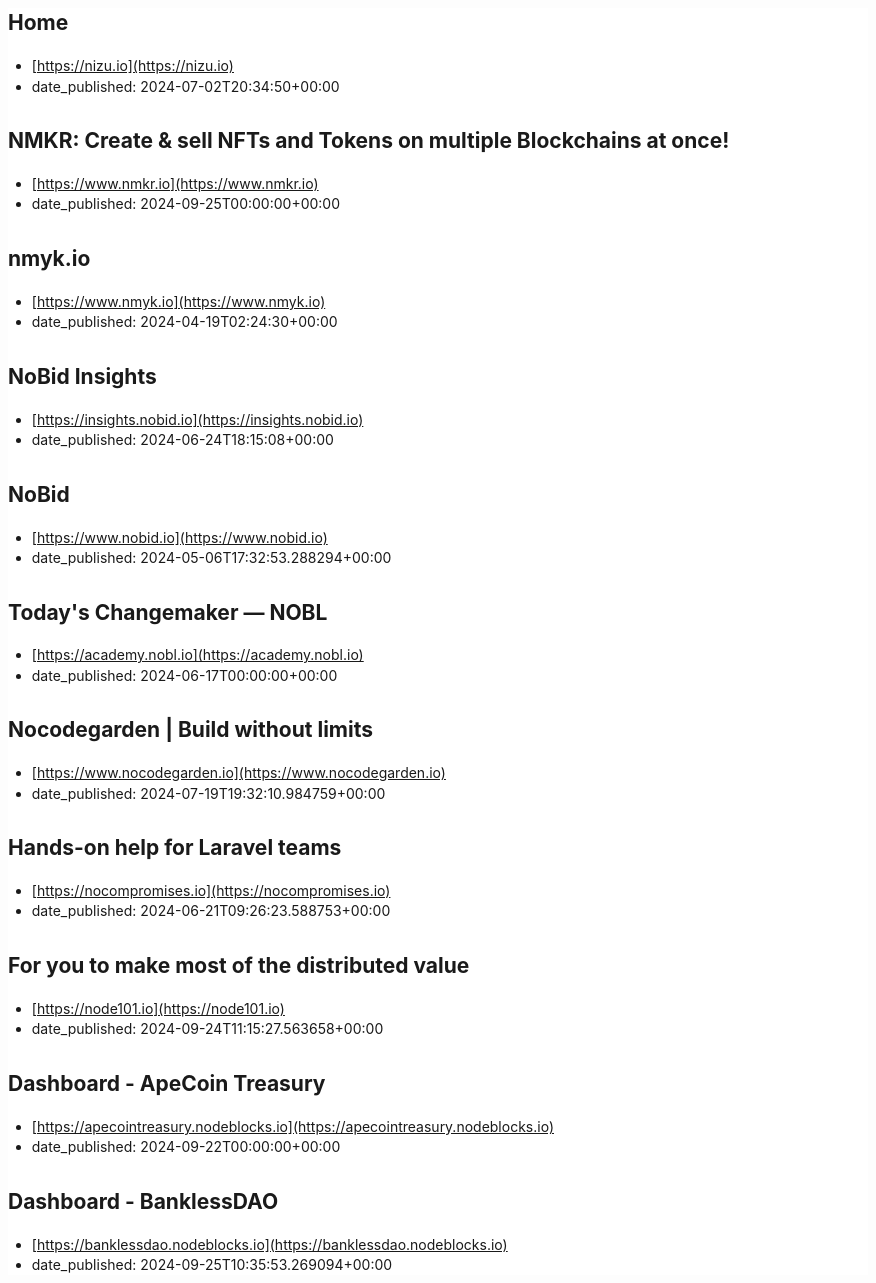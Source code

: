  ## Home
 - [https://nizu.io](https://nizu.io)
 - date_published: 2024-07-02T20:34:50+00:00

 ## NMKR: Create & sell NFTs and Tokens on multiple Blockchains at once!
 - [https://www.nmkr.io](https://www.nmkr.io)
 - date_published: 2024-09-25T00:00:00+00:00

 ## nmyk.io
 - [https://www.nmyk.io](https://www.nmyk.io)
 - date_published: 2024-04-19T02:24:30+00:00

 ## NoBid Insights
 - [https://insights.nobid.io](https://insights.nobid.io)
 - date_published: 2024-06-24T18:15:08+00:00

 ## NoBid
 - [https://www.nobid.io](https://www.nobid.io)
 - date_published: 2024-05-06T17:32:53.288294+00:00

 ## Today's Changemaker — NOBL
 - [https://academy.nobl.io](https://academy.nobl.io)
 - date_published: 2024-06-17T00:00:00+00:00

 ## Nocodegarden | Build without limits
 - [https://www.nocodegarden.io](https://www.nocodegarden.io)
 - date_published: 2024-07-19T19:32:10.984759+00:00

 ## Hands-on help for Laravel teams
 - [https://nocompromises.io](https://nocompromises.io)
 - date_published: 2024-06-21T09:26:23.588753+00:00

 ## For you to make most of the distributed value
 - [https://node101.io](https://node101.io)
 - date_published: 2024-09-24T11:15:27.563658+00:00

 ## Dashboard - ApeCoin Treasury
 - [https://apecointreasury.nodeblocks.io](https://apecointreasury.nodeblocks.io)
 - date_published: 2024-09-22T00:00:00+00:00

 ## Dashboard - BanklessDAO
 - [https://banklessdao.nodeblocks.io](https://banklessdao.nodeblocks.io)
 - date_published: 2024-09-25T10:35:53.269094+00:00
